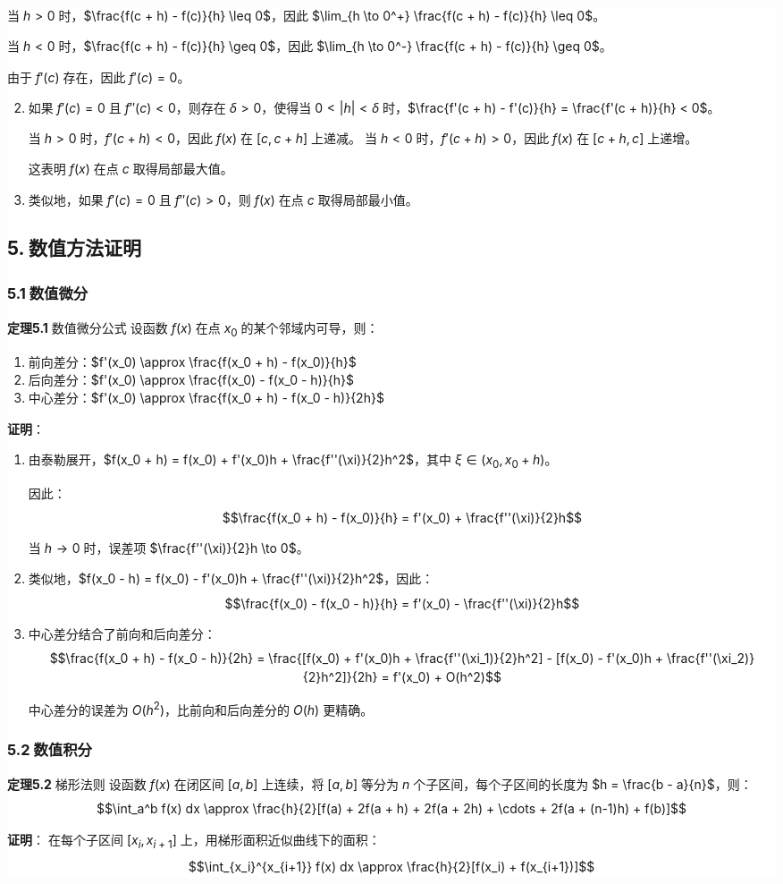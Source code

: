    当 $h > 0$ 时，$\frac{f(c + h) - f(c)}{h} \leq 0$，因此 $\lim_{h \to 0^+} \frac{f(c + h) - f(c)}{h} \leq 0$。

   当 $h < 0$ 时，$\frac{f(c + h) - f(c)}{h} \geq 0$，因此 $\lim_{h \to 0^-} \frac{f(c + h) - f(c)}{h} \geq 0$。

   由于 $f'(c)$ 存在，因此 $f'(c) = 0$。

2. 如果 $f'(c) = 0$ 且 $f''(c) < 0$，则存在 $\delta > 0$，使得当 $0 < |h| < \delta$ 时，$\frac{f'(c + h) - f'(c)}{h} = \frac{f'(c + h)}{h} < 0$。

   当 $h > 0$ 时，$f'(c + h) < 0$，因此 $f(x)$ 在 $[c, c + h]$ 上递减。
   当 $h < 0$ 时，$f'(c + h) > 0$，因此 $f(x)$ 在 $[c + h, c]$ 上递增。

   这表明 $f(x)$ 在点 $c$ 取得局部最大值。

3. 类似地，如果 $f'(c) = 0$ 且 $f''(c) > 0$，则 $f(x)$ 在点 $c$ 取得局部最小值。

## 5. 数值方法证明

### 5.1 数值微分

**定理5.1** 数值微分公式
设函数 $f(x)$ 在点 $x_0$ 的某个邻域内可导，则：

1. 前向差分：$f'(x_0) \approx \frac{f(x_0 + h) - f(x_0)}{h}$
2. 后向差分：$f'(x_0) \approx \frac{f(x_0) - f(x_0 - h)}{h}$
3. 中心差分：$f'(x_0) \approx \frac{f(x_0 + h) - f(x_0 - h)}{2h}$

**证明**：

1. 由泰勒展开，$f(x_0 + h) = f(x_0) + f'(x_0)h + \frac{f''(\xi)}{2}h^2$，其中 $\xi \in (x_0, x_0 + h)$。

   因此：
   $$\frac{f(x_0 + h) - f(x_0)}{h} = f'(x_0) + \frac{f''(\xi)}{2}h$$

   当 $h \to 0$ 时，误差项 $\frac{f''(\xi)}{2}h \to 0$。

2. 类似地，$f(x_0 - h) = f(x_0) - f'(x_0)h + \frac{f''(\xi)}{2}h^2$，因此：
   $$\frac{f(x_0) - f(x_0 - h)}{h} = f'(x_0) - \frac{f''(\xi)}{2}h$$

3. 中心差分结合了前向和后向差分：
   $$\frac{f(x_0 + h) - f(x_0 - h)}{2h} = \frac{[f(x_0) + f'(x_0)h + \frac{f''(\xi_1)}{2}h^2] - [f(x_0) - f'(x_0)h + \frac{f''(\xi_2)}{2}h^2]}{2h} = f'(x_0) + O(h^2)$$

   中心差分的误差为 $O(h^2)$，比前向和后向差分的 $O(h)$ 更精确。

### 5.2 数值积分

**定理5.2** 梯形法则
设函数 $f(x)$ 在闭区间 $[a, b]$ 上连续，将 $[a, b]$ 等分为 $n$ 个子区间，每个子区间的长度为 $h = \frac{b - a}{n}$，则：
$$\int_a^b f(x) dx \approx \frac{h}{2}[f(a) + 2f(a + h) + 2f(a + 2h) + \cdots + 2f(a + (n-1)h) + f(b)]$$

**证明**：
在每个子区间 $[x_i, x_{i+1}]$ 上，用梯形面积近似曲线下的面积：
$$\int_{x_i}^{x_{i+1}} f(x) dx \approx \frac{h}{2}[f(x_i) + f(x_{i+1})]$$
